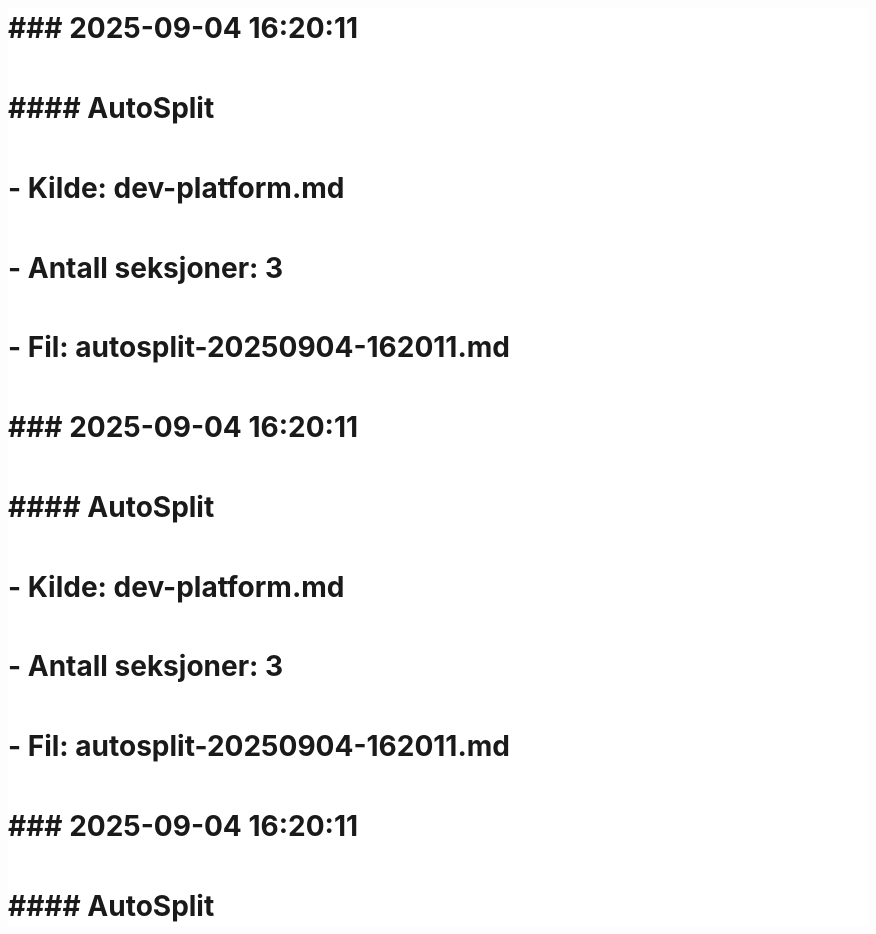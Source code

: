 #

# \### 2025-09-04 16:20:11

# \#### AutoSplit

# \- Kilde: dev-platform.md

# \- Antall seksjoner: 3

# \- Fil: autosplit-20250904-162011.md

#

#

#

#

# \### 2025-09-04 16:20:11

# \#### AutoSplit

# \- Kilde: dev-platform.md

# \- Antall seksjoner: 3

# \- Fil: autosplit-20250904-162011.md

#

#

#

#

# \### 2025-09-04 16:20:11

# \#### AutoSplit
